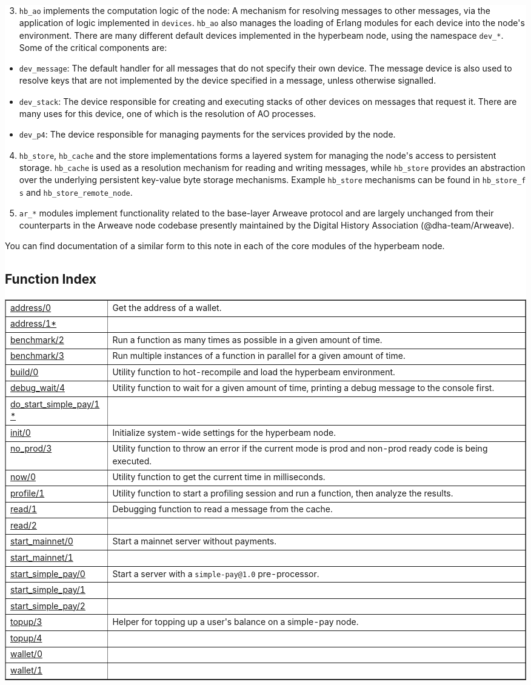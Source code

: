 3. `hb_ao` implements the computation logic of the node: A mechanism
for resolving messages to other messages, via the application of logic
implemented in `devices`. `hb_ao` also manages the loading of Erlang
modules for each device into the node's environment. There are many
different default devices implemented in the hyperbeam node, using the
namespace `dev_*`. Some of the critical components are:

- `dev_message`: The default handler for all messages that do not
specify their own device. The message device is also used to resolve
keys that are not implemented by the device specified in a message,
unless otherwise signalled.

- `dev_stack`: The device responsible for creating and executing stacks
of other devices on messages that request it. There are many uses for
this device, one of which is the resolution of AO processes.

- `dev_p4`: The device responsible for managing payments for the services
provided by the node.

4. `hb_store`, `hb_cache` and the store implementations forms a layered
system for managing the node's access to persistent storage. `hb_cache`
is used as a resolution mechanism for reading and writing messages, while
`hb_store` provides an abstraction over the underlying persistent key-value
byte storage mechanisms. Example `hb_store` mechanisms can be found in
`hb_store_fs` and `hb_store_remote_node`.

5. `ar_*` modules implement functionality related to the base-layer Arweave
protocol and are largely unchanged from their counterparts in the Arweave
node codebase presently maintained by the Digital History Association
(@dha-team/Arweave).

You can find documentation of a similar form to this note in each of the core
modules of the hyperbeam node.<a name="index"></a>

## Function Index


<table width="100%" border="1" cellspacing="0" cellpadding="2" summary="function index"><tr><td valign="top"><a href="#address-0">address/0</a></td><td>Get the address of a wallet.</td></tr><tr><td valign="top"><a href="#address-1">address/1*</a></td><td></td></tr><tr><td valign="top"><a href="#benchmark-2">benchmark/2</a></td><td>Run a function as many times as possible in a given amount of time.</td></tr><tr><td valign="top"><a href="#benchmark-3">benchmark/3</a></td><td>Run multiple instances of a function in parallel for a given amount of time.</td></tr><tr><td valign="top"><a href="#build-0">build/0</a></td><td>Utility function to hot-recompile and load the hyperbeam environment.</td></tr><tr><td valign="top"><a href="#debug_wait-4">debug_wait/4</a></td><td>Utility function to wait for a given amount of time, printing a debug
message to the console first.</td></tr><tr><td valign="top"><a href="#do_start_simple_pay-1">do_start_simple_pay/1*</a></td><td></td></tr><tr><td valign="top"><a href="#init-0">init/0</a></td><td>Initialize system-wide settings for the hyperbeam node.</td></tr><tr><td valign="top"><a href="#no_prod-3">no_prod/3</a></td><td>Utility function to throw an error if the current mode is prod and
non-prod ready code is being executed.</td></tr><tr><td valign="top"><a href="#now-0">now/0</a></td><td>Utility function to get the current time in milliseconds.</td></tr><tr><td valign="top"><a href="#profile-1">profile/1</a></td><td>Utility function to start a profiling session and run a function,
then analyze the results.</td></tr><tr><td valign="top"><a href="#read-1">read/1</a></td><td>Debugging function to read a message from the cache.</td></tr><tr><td valign="top"><a href="#read-2">read/2</a></td><td></td></tr><tr><td valign="top"><a href="#start_mainnet-0">start_mainnet/0</a></td><td>Start a mainnet server without payments.</td></tr><tr><td valign="top"><a href="#start_mainnet-1">start_mainnet/1</a></td><td></td></tr><tr><td valign="top"><a href="#start_simple_pay-0">start_simple_pay/0</a></td><td>Start a server with a <code>simple-pay@1.0</code> pre-processor.</td></tr><tr><td valign="top"><a href="#start_simple_pay-1">start_simple_pay/1</a></td><td></td></tr><tr><td valign="top"><a href="#start_simple_pay-2">start_simple_pay/2</a></td><td></td></tr><tr><td valign="top"><a href="#topup-3">topup/3</a></td><td>Helper for topping up a user's balance on a simple-pay node.</td></tr><tr><td valign="top"><a href="#topup-4">topup/4</a></td><td></td></tr><tr><td valign="top"><a href="#wallet-0">wallet/0</a></td><td></td></tr><tr><td valign="top"><a href="#wallet-1">wallet/1</a></td><td></td></tr></table>
